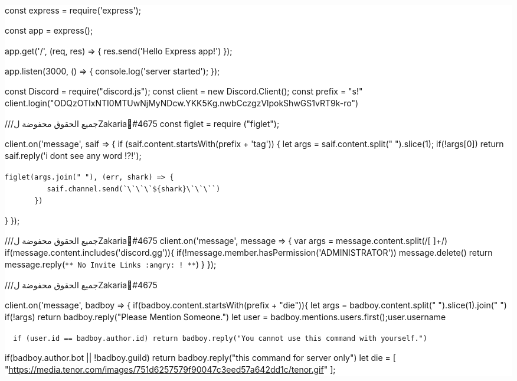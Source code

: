 const express = require('express');

const app = express();

app.get('/', (req, res) => {
  res.send('Hello Express app!')
});

app.listen(3000, () => {
  console.log('server started');
});

const Discord = require("discord.js");
const client = new Discord.Client();
const prefix = "s!"
client.login("ODQzOTIxNTI0MTUwNjMyNDcw.YKK5Kg.nwbCczgzVlpokShwGS1vRT9k-ro")

///جميع الحقوق محفوضة لZakaria🍁#4675
 const figlet = require ("figlet");

client.on('message', saif => {
if (saif.content.startsWith(prefix + 'tag')) {
    let args = saif.content.split(" ").slice(1);
if(!args[0]) return saif.reply('i dont see any word !?!');  

    figlet(args.join(" "), (err, shark) => {
              saif.channel.send(`\`\`\`${shark}\`\`\``)
           })
}
});

///جميع الحقوق محفوضة لZakaria🍁#4675
client.on('message', message => {
  var args = message.content.split(/[ ]+/)
  if(message.content.includes('discord.gg')){
    if(!message.member.hasPermission('ADMINISTRATOR'))
      message.delete()
  return message.reply(`** No Invite Links :angry: ! **`)
  }
});


///جميع الحقوق محفوضة لZakaria🍁#4675

client.on('message', badboy => {
  if(badboy.content.startsWith(prefix + "die")){
    let args = badboy.content.split(" ").slice(1).join(" ")
    if(!args) return badboy.reply("Please Mention Someone.")
let user = badboy.mentions.users.first();user.username

      if (user.id == badboy.author.id) return badboy.reply("You cannot use this command with yourself.")

if(badboy.author.bot || !badboy.guild) return badboy.reply("this command for server only")
let die = [
 "https://media.tenor.com/images/751d6257579f90047c3eed57a642dd1c/tenor.gif"
  ];
 